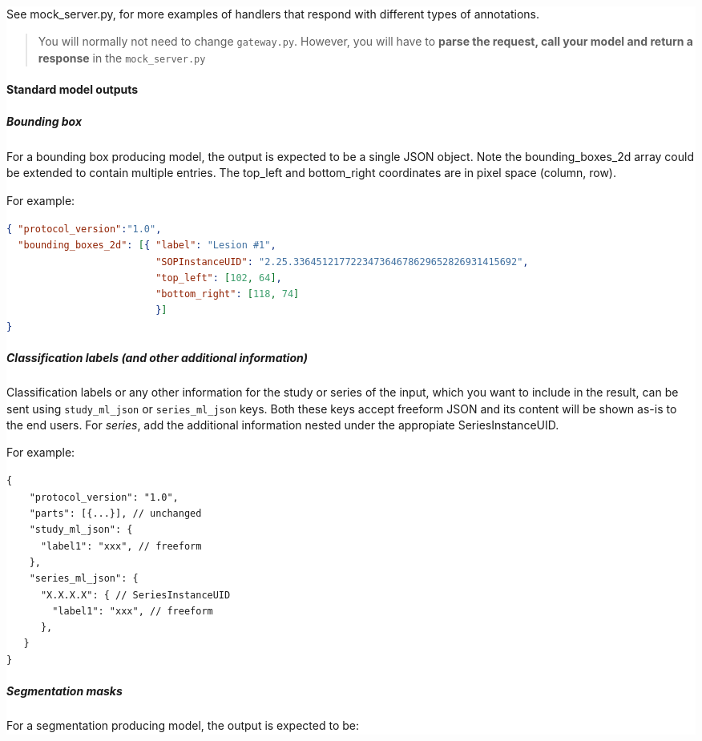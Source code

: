 See mock_server.py, for more examples of handlers that respond with different types of annotations.

> You will normally not need to change `gateway.py`.
However, you will have to **parse the request, call your model and return a response** in the `mock_server.py`

#### Standard model outputs

##### Bounding box

For a bounding box producing model, the output is expected to be a single JSON object.
Note the bounding_boxes_2d array could be extended to contain multiple entries.
The top_left and bottom_right coordinates are in pixel space (column, row).

For example:

```json
{ "protocol_version":"1.0",
  "bounding_boxes_2d": [{ "label": "Lesion #1",
                          "SOPInstanceUID": "2.25.336451217722347364678629652826931415692",
                          "top_left": [102, 64],
                          "bottom_right": [118, 74]
                          }]
}
```

##### Classification labels (and other additional information)

Classification labels or any other information for the study or series of the input, which you want to include in the result,
can be sent using `study_ml_json` or `series_ml_json` keys.
Both these keys accept freeform JSON and its content will be shown as-is to the end users.
For *series*, add the additional information nested under the appropiate SeriesInstanceUID.

For example:

```jsonc
{
    "protocol_version": "1.0",
    "parts": [{...}], // unchanged
    "study_ml_json": {
      "label1": "xxx", // freeform
    },
    "series_ml_json": {
      "X.X.X.X": { // SeriesInstanceUID
        "label1": "xxx", // freeform
      },
   }
}
```

##### Segmentation masks

For a segmentation producing model, the output is expected to be:
